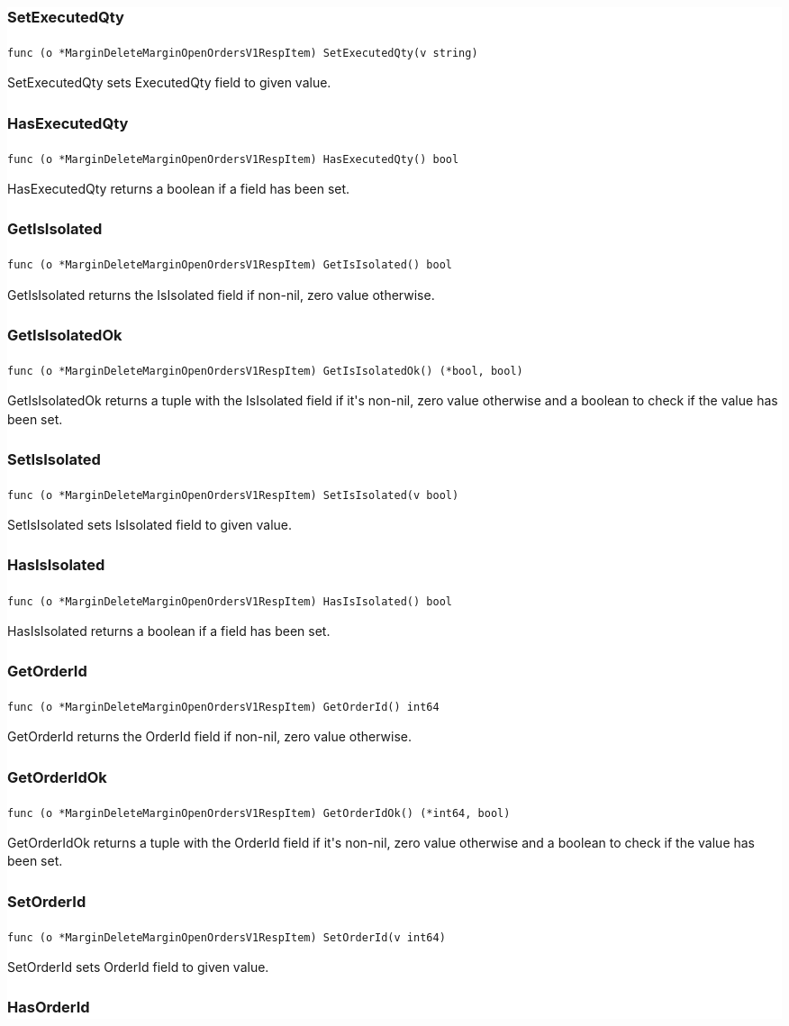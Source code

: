 ### SetExecutedQty

`func (o *MarginDeleteMarginOpenOrdersV1RespItem) SetExecutedQty(v string)`

SetExecutedQty sets ExecutedQty field to given value.

### HasExecutedQty

`func (o *MarginDeleteMarginOpenOrdersV1RespItem) HasExecutedQty() bool`

HasExecutedQty returns a boolean if a field has been set.

### GetIsIsolated

`func (o *MarginDeleteMarginOpenOrdersV1RespItem) GetIsIsolated() bool`

GetIsIsolated returns the IsIsolated field if non-nil, zero value otherwise.

### GetIsIsolatedOk

`func (o *MarginDeleteMarginOpenOrdersV1RespItem) GetIsIsolatedOk() (*bool, bool)`

GetIsIsolatedOk returns a tuple with the IsIsolated field if it's non-nil, zero value otherwise
and a boolean to check if the value has been set.

### SetIsIsolated

`func (o *MarginDeleteMarginOpenOrdersV1RespItem) SetIsIsolated(v bool)`

SetIsIsolated sets IsIsolated field to given value.

### HasIsIsolated

`func (o *MarginDeleteMarginOpenOrdersV1RespItem) HasIsIsolated() bool`

HasIsIsolated returns a boolean if a field has been set.

### GetOrderId

`func (o *MarginDeleteMarginOpenOrdersV1RespItem) GetOrderId() int64`

GetOrderId returns the OrderId field if non-nil, zero value otherwise.

### GetOrderIdOk

`func (o *MarginDeleteMarginOpenOrdersV1RespItem) GetOrderIdOk() (*int64, bool)`

GetOrderIdOk returns a tuple with the OrderId field if it's non-nil, zero value otherwise
and a boolean to check if the value has been set.

### SetOrderId

`func (o *MarginDeleteMarginOpenOrdersV1RespItem) SetOrderId(v int64)`

SetOrderId sets OrderId field to given value.

### HasOrderId
